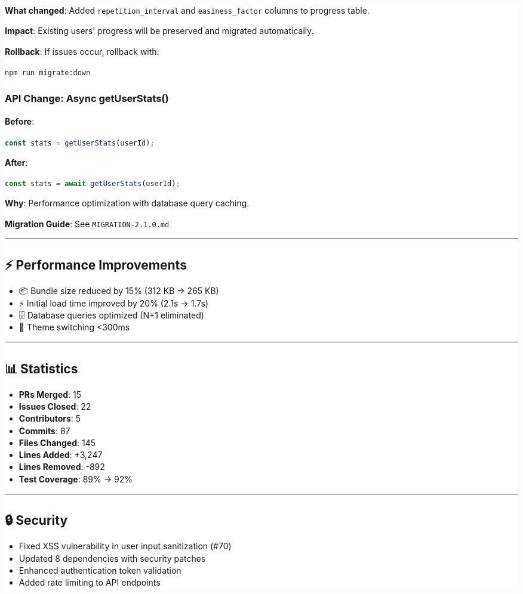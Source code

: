 **What changed**: Added `repetition_interval` and `easiness_factor` columns to progress table.

**Impact**: Existing users' progress will be preserved and migrated automatically.

**Rollback**: If issues occur, rollback with:
```bash
npm run migrate:down
```

### API Change: Async getUserStats()

**Before**:
```typescript
const stats = getUserStats(userId);
```

**After**:
```typescript
const stats = await getUserStats(userId);
```

**Why**: Performance optimization with database query caching.

**Migration Guide**: See `MIGRATION-2.1.0.md`

---

## ⚡ Performance Improvements

- 📦 Bundle size reduced by 15% (312 KB → 265 KB)
- ⚡ Initial load time improved by 20% (2.1s → 1.7s)
- 🗄️ Database queries optimized (N+1 eliminated)
- 🎨 Theme switching <300ms

---

## 📊 Statistics

- **PRs Merged**: 15
- **Issues Closed**: 22
- **Contributors**: 5
- **Commits**: 87
- **Files Changed**: 145
- **Lines Added**: +3,247
- **Lines Removed**: -892
- **Test Coverage**: 89% → 92%

---

## 🔒 Security

- Fixed XSS vulnerability in user input sanitization (#70)
- Updated 8 dependencies with security patches
- Enhanced authentication token validation
- Added rate limiting to API endpoints
